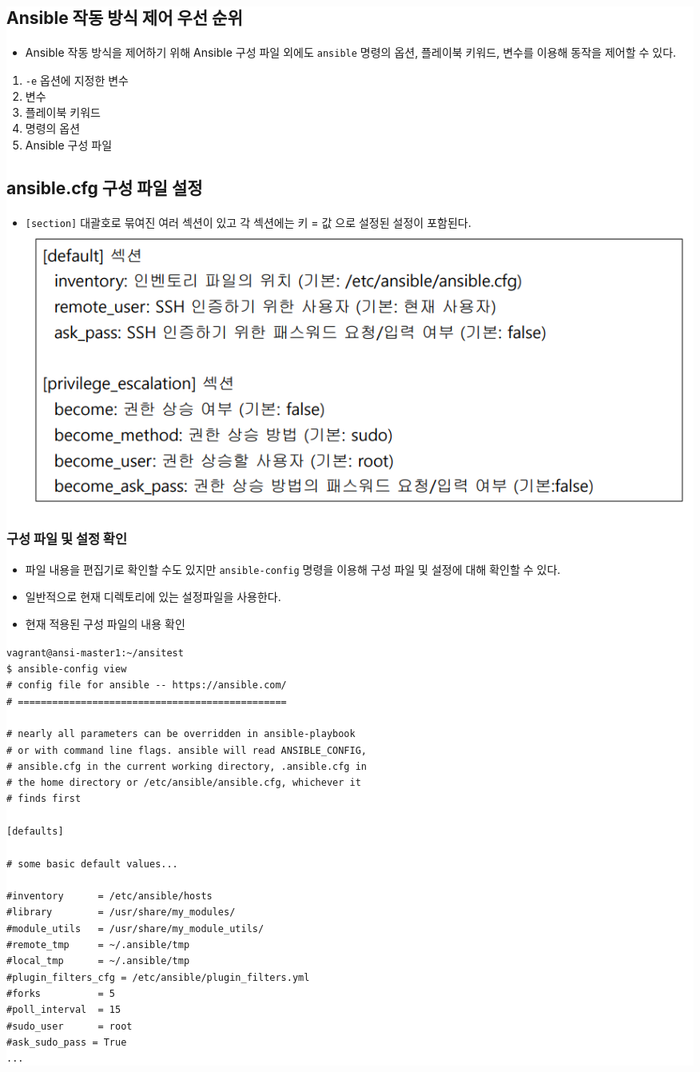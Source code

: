 ## Ansible 작동 방식 제어 우선 순위
- Ansible 작동 방식을 제어하기 위해 Ansible 구성 파일 외에도 `ansible` 명령의 옵션, 플레이북 키워드, 변수를 이용해 동작을 제어할 수 있다.
1. `-e` 옵션에 지정한 변수
2. 변수
3. 플레이북 키워드
4. 명령의 옵션
5. Ansible 구성 파일

## ansible.cfg 구성 파일 설정
- `[section]` 대괄호로 묶여진 여러 섹션이 있고 각 섹션에는 키 = 값 으로 설정된 설정이 포함된다.
![](images/Pasted%20image%2020230130141530.png)

### 구성 파일 및 설정 확인
- 파일 내용을 편집기로 확인할 수도 있지만 `ansible-config` 명령을 이용해 구성 파일 및 설정에 대해 확인할 수 있다.
- 일반적으로 현재 디렉토리에 있는 설정파일을 사용한다.

- 현재 적용된 구성 파일의 내용 확인
```
vagrant@ansi-master1:~/ansitest
$ ansible-config view
# config file for ansible -- https://ansible.com/
# ===============================================

# nearly all parameters can be overridden in ansible-playbook
# or with command line flags. ansible will read ANSIBLE_CONFIG,
# ansible.cfg in the current working directory, .ansible.cfg in
# the home directory or /etc/ansible/ansible.cfg, whichever it
# finds first

[defaults]

# some basic default values...

#inventory      = /etc/ansible/hosts
#library        = /usr/share/my_modules/
#module_utils   = /usr/share/my_module_utils/
#remote_tmp     = ~/.ansible/tmp
#local_tmp      = ~/.ansible/tmp
#plugin_filters_cfg = /etc/ansible/plugin_filters.yml
#forks          = 5
#poll_interval  = 15
#sudo_user      = root
#ask_sudo_pass = True
...
```